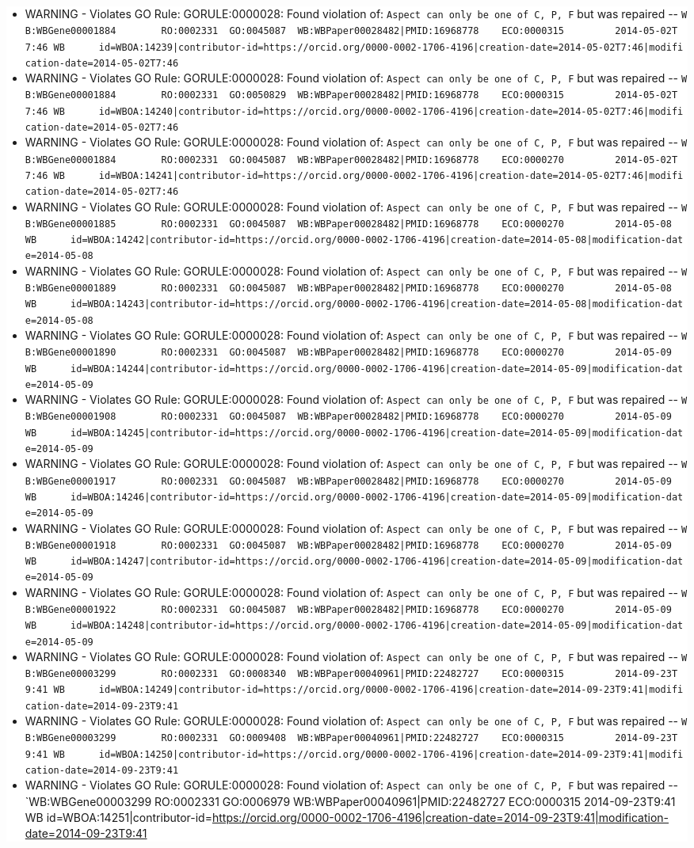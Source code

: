 * WARNING - Violates GO Rule: GORULE:0000028: Found violation of: `Aspect can only be one of C, P, F` but was repaired -- `WB:WBGene00001884		RO:0002331	GO:0045087	WB:WBPaper00028482|PMID:16968778	ECO:0000315			2014-05-02T7:46	WB		id=WBOA:14239|contributor-id=https://orcid.org/0000-0002-1706-4196|creation-date=2014-05-02T7:46|modification-date=2014-05-02T7:46
`
* WARNING - Violates GO Rule: GORULE:0000028: Found violation of: `Aspect can only be one of C, P, F` but was repaired -- `WB:WBGene00001884		RO:0002331	GO:0050829	WB:WBPaper00028482|PMID:16968778	ECO:0000315			2014-05-02T7:46	WB		id=WBOA:14240|contributor-id=https://orcid.org/0000-0002-1706-4196|creation-date=2014-05-02T7:46|modification-date=2014-05-02T7:46
`
* WARNING - Violates GO Rule: GORULE:0000028: Found violation of: `Aspect can only be one of C, P, F` but was repaired -- `WB:WBGene00001884		RO:0002331	GO:0045087	WB:WBPaper00028482|PMID:16968778	ECO:0000270			2014-05-02T7:46	WB		id=WBOA:14241|contributor-id=https://orcid.org/0000-0002-1706-4196|creation-date=2014-05-02T7:46|modification-date=2014-05-02T7:46
`
* WARNING - Violates GO Rule: GORULE:0000028: Found violation of: `Aspect can only be one of C, P, F` but was repaired -- `WB:WBGene00001885		RO:0002331	GO:0045087	WB:WBPaper00028482|PMID:16968778	ECO:0000270			2014-05-08	WB		id=WBOA:14242|contributor-id=https://orcid.org/0000-0002-1706-4196|creation-date=2014-05-08|modification-date=2014-05-08
`
* WARNING - Violates GO Rule: GORULE:0000028: Found violation of: `Aspect can only be one of C, P, F` but was repaired -- `WB:WBGene00001889		RO:0002331	GO:0045087	WB:WBPaper00028482|PMID:16968778	ECO:0000270			2014-05-08	WB		id=WBOA:14243|contributor-id=https://orcid.org/0000-0002-1706-4196|creation-date=2014-05-08|modification-date=2014-05-08
`
* WARNING - Violates GO Rule: GORULE:0000028: Found violation of: `Aspect can only be one of C, P, F` but was repaired -- `WB:WBGene00001890		RO:0002331	GO:0045087	WB:WBPaper00028482|PMID:16968778	ECO:0000270			2014-05-09	WB		id=WBOA:14244|contributor-id=https://orcid.org/0000-0002-1706-4196|creation-date=2014-05-09|modification-date=2014-05-09
`
* WARNING - Violates GO Rule: GORULE:0000028: Found violation of: `Aspect can only be one of C, P, F` but was repaired -- `WB:WBGene00001908		RO:0002331	GO:0045087	WB:WBPaper00028482|PMID:16968778	ECO:0000270			2014-05-09	WB		id=WBOA:14245|contributor-id=https://orcid.org/0000-0002-1706-4196|creation-date=2014-05-09|modification-date=2014-05-09
`
* WARNING - Violates GO Rule: GORULE:0000028: Found violation of: `Aspect can only be one of C, P, F` but was repaired -- `WB:WBGene00001917		RO:0002331	GO:0045087	WB:WBPaper00028482|PMID:16968778	ECO:0000270			2014-05-09	WB		id=WBOA:14246|contributor-id=https://orcid.org/0000-0002-1706-4196|creation-date=2014-05-09|modification-date=2014-05-09
`
* WARNING - Violates GO Rule: GORULE:0000028: Found violation of: `Aspect can only be one of C, P, F` but was repaired -- `WB:WBGene00001918		RO:0002331	GO:0045087	WB:WBPaper00028482|PMID:16968778	ECO:0000270			2014-05-09	WB		id=WBOA:14247|contributor-id=https://orcid.org/0000-0002-1706-4196|creation-date=2014-05-09|modification-date=2014-05-09
`
* WARNING - Violates GO Rule: GORULE:0000028: Found violation of: `Aspect can only be one of C, P, F` but was repaired -- `WB:WBGene00001922		RO:0002331	GO:0045087	WB:WBPaper00028482|PMID:16968778	ECO:0000270			2014-05-09	WB		id=WBOA:14248|contributor-id=https://orcid.org/0000-0002-1706-4196|creation-date=2014-05-09|modification-date=2014-05-09
`
* WARNING - Violates GO Rule: GORULE:0000028: Found violation of: `Aspect can only be one of C, P, F` but was repaired -- `WB:WBGene00003299		RO:0002331	GO:0008340	WB:WBPaper00040961|PMID:22482727	ECO:0000315			2014-09-23T9:41	WB		id=WBOA:14249|contributor-id=https://orcid.org/0000-0002-1706-4196|creation-date=2014-09-23T9:41|modification-date=2014-09-23T9:41
`
* WARNING - Violates GO Rule: GORULE:0000028: Found violation of: `Aspect can only be one of C, P, F` but was repaired -- `WB:WBGene00003299		RO:0002331	GO:0009408	WB:WBPaper00040961|PMID:22482727	ECO:0000315			2014-09-23T9:41	WB		id=WBOA:14250|contributor-id=https://orcid.org/0000-0002-1706-4196|creation-date=2014-09-23T9:41|modification-date=2014-09-23T9:41
`
* WARNING - Violates GO Rule: GORULE:0000028: Found violation of: `Aspect can only be one of C, P, F` but was repaired -- `WB:WBGene00003299		RO:0002331	GO:0006979	WB:WBPaper00040961|PMID:22482727	ECO:0000315			2014-09-23T9:41	WB		id=WBOA:14251|contributor-id=https://orcid.org/0000-0002-1706-4196|creation-date=2014-09-23T9:41|modification-date=2014-09-23T9:41